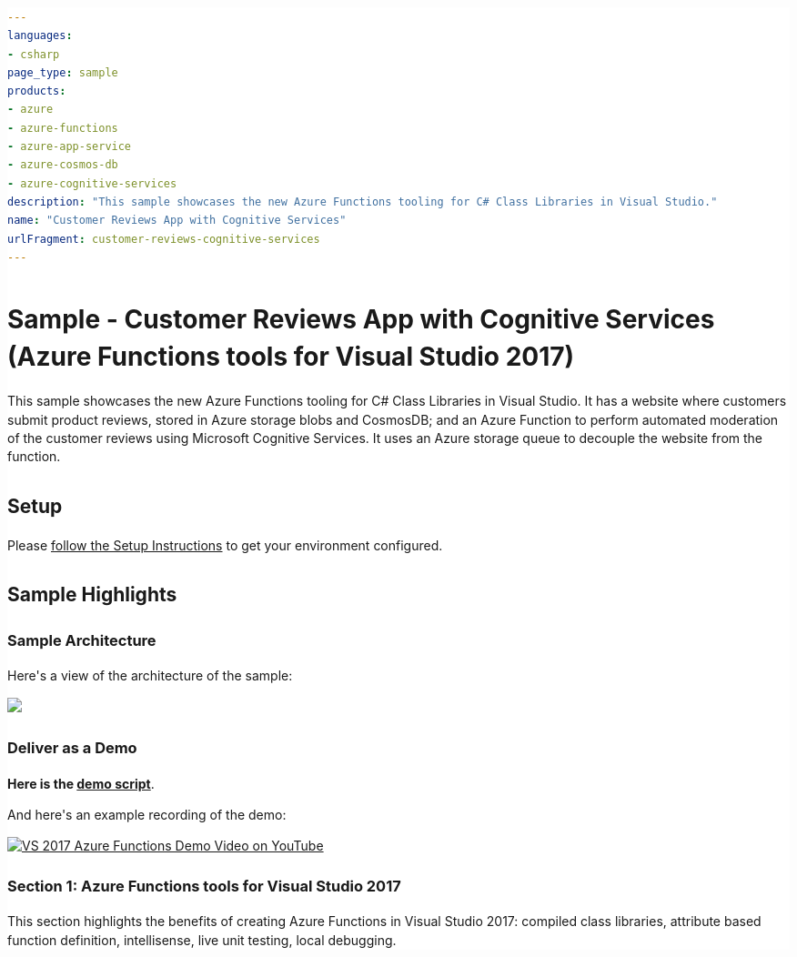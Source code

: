 ```yaml
---
languages:
- csharp
page_type: sample
products:
- azure
- azure-functions
- azure-app-service
- azure-cosmos-db
- azure-cognitive-services
description: "This sample showcases the new Azure Functions tooling for C# Class Libraries in Visual Studio."
name: "Customer Reviews App with Cognitive Services"
urlFragment: customer-reviews-cognitive-services
---
```


# Sample - Customer Reviews App with Cognitive Services (Azure Functions tools for Visual Studio 2017)

This sample showcases the new Azure Functions tooling for C# Class Libraries in Visual Studio. It has a website where customers submit product reviews, stored in Azure storage blobs and CosmosDB; and an Azure Function to perform automated moderation of the customer reviews using Microsoft Cognitive Services. It uses an Azure storage queue to decouple the website from the function.
 

## Setup ##
Please [follow the Setup Instructions](SETUP.md) to get your environment configured.

## Sample Highlights ##

### Sample Architecture ###

Here's a view of the architecture of the sample:

![](Media/Picture20.png)

### Deliver as a Demo ###

**Here is the [demo script](DEMOSCRIPT.md)**.

And here's an example recording of the demo:

[![VS 2017 Azure Functions Demo Video on YouTube](https://img.youtube.com/vi/r__XV__I21k/0.jpg)](https://www.youtube.com/watch?v=r__XV__I21k)

### Section 1: Azure Functions tools for Visual Studio 2017 ###

This section highlights the benefits of creating Azure Functions in Visual Studio 2017: compiled class libraries, attribute based function definition, intellisense, live unit testing, local debugging.
